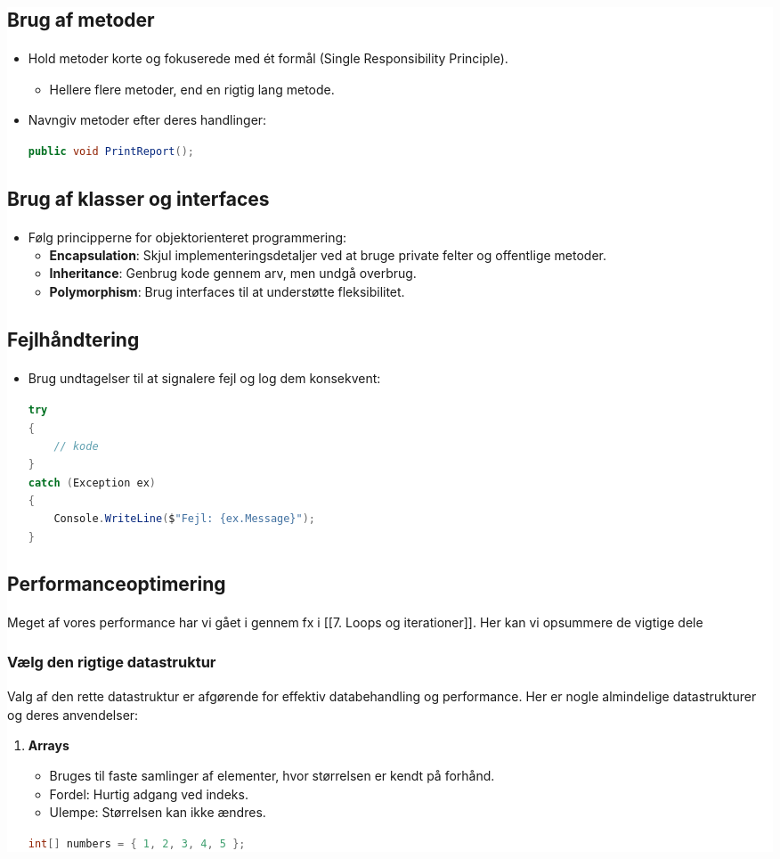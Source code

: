 ## Brug af metoder

- Hold metoder korte og fokuserede med ét formål (Single Responsibility Principle).
    - Hellere flere metoder, end en rigtig lang metode.
- Navngiv metoder efter deres handlinger:
    
    ```csharp
    public void PrintReport();
    ```

## Brug af klasser og interfaces

- Følg principperne for objektorienteret programmering:
    - **Encapsulation**: Skjul implementeringsdetaljer ved at bruge private felter og offentlige metoder.
    - **Inheritance**: Genbrug kode gennem arv, men undgå overbrug.
    - **Polymorphism**: Brug interfaces til at understøtte fleksibilitet.

## Fejlhåndtering

- Brug undtagelser til at signalere fejl og log dem konsekvent:
    
    ```csharp
    try
    {
        // kode
    }
    catch (Exception ex)
    {
        Console.WriteLine($"Fejl: {ex.Message}");
    }
    ```

## Performanceoptimering

Meget af vores performance har vi gået i gennem fx i [[7. Loops og iterationer]]. Her kan vi opsummere de vigtige dele

### Vælg den rigtige datastruktur

Valg af den rette datastruktur er afgørende for effektiv databehandling og performance. Her er nogle almindelige datastrukturer og deres anvendelser:

1. **Arrays**
    
    - Bruges til faste samlinger af elementer, hvor størrelsen er kendt på forhånd.
    - Fordel: Hurtig adgang ved indeks.
    - Ulempe: Størrelsen kan ikke ændres.
    
    ```csharp
    int[] numbers = { 1, 2, 3, 4, 5 };
    ```
    